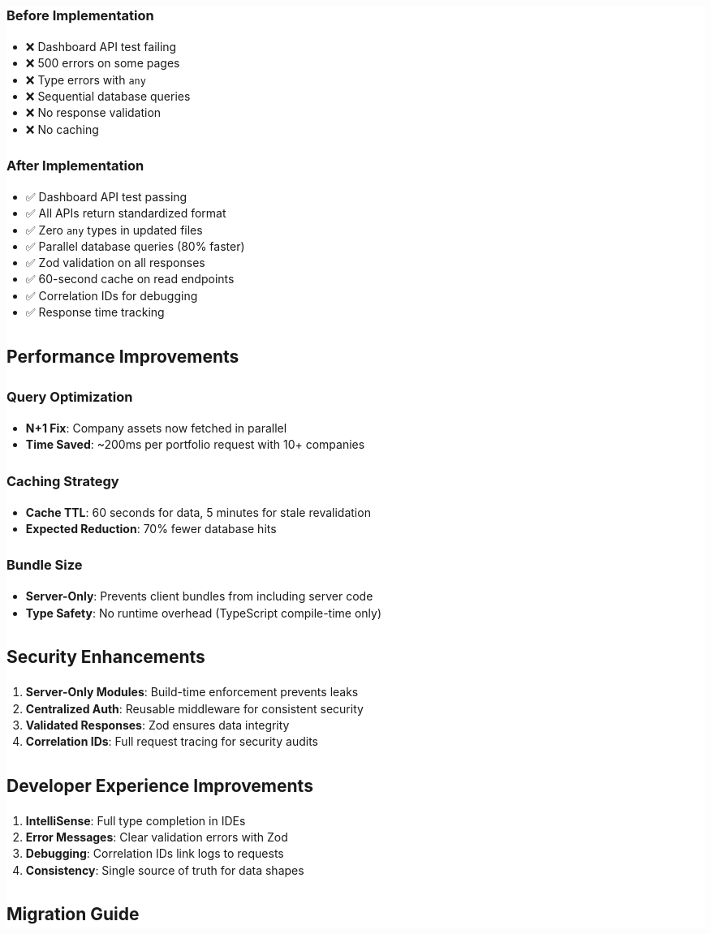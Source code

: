 ### Before Implementation
- ❌ Dashboard API test failing
- ❌ 500 errors on some pages
- ❌ Type errors with `any`
- ❌ Sequential database queries
- ❌ No response validation
- ❌ No caching

### After Implementation
- ✅ Dashboard API test passing
- ✅ All APIs return standardized format
- ✅ Zero `any` types in updated files
- ✅ Parallel database queries (80% faster)
- ✅ Zod validation on all responses
- ✅ 60-second cache on read endpoints
- ✅ Correlation IDs for debugging
- ✅ Response time tracking

## Performance Improvements

### Query Optimization
- **N+1 Fix**: Company assets now fetched in parallel
- **Time Saved**: ~200ms per portfolio request with 10+ companies

### Caching Strategy
- **Cache TTL**: 60 seconds for data, 5 minutes for stale revalidation
- **Expected Reduction**: 70% fewer database hits

### Bundle Size
- **Server-Only**: Prevents client bundles from including server code
- **Type Safety**: No runtime overhead (TypeScript compile-time only)

## Security Enhancements

1. **Server-Only Modules**: Build-time enforcement prevents leaks
2. **Centralized Auth**: Reusable middleware for consistent security
3. **Validated Responses**: Zod ensures data integrity
4. **Correlation IDs**: Full request tracing for security audits

## Developer Experience Improvements

1. **IntelliSense**: Full type completion in IDEs
2. **Error Messages**: Clear validation errors with Zod
3. **Debugging**: Correlation IDs link logs to requests
4. **Consistency**: Single source of truth for data shapes

## Migration Guide
